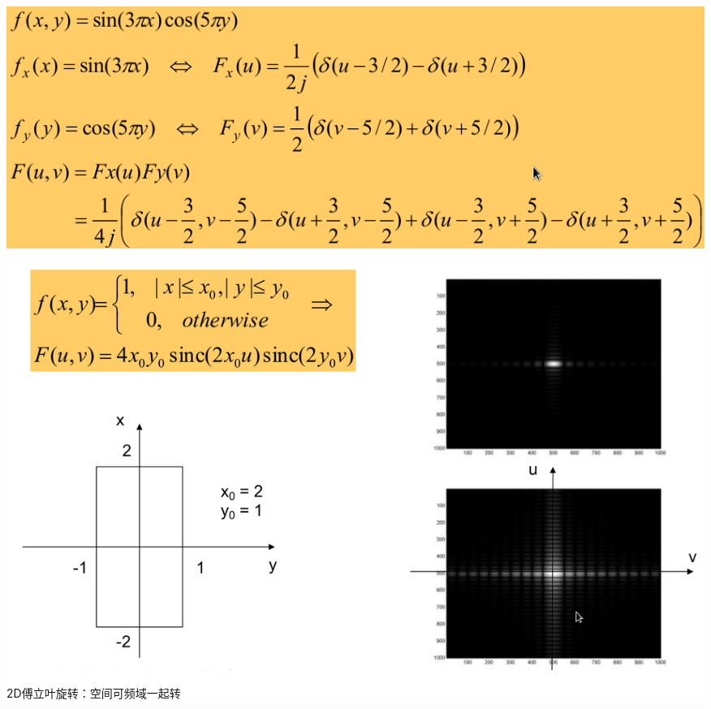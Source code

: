 ![2d seperate ft](/assets/img/post/Note/2d-seperate-ft.png)

![2d seperate ft 2](/assets/img/post/Note/2d-seperate-ft-2.png)

2D傅立叶旋转：空间可频域一起转
